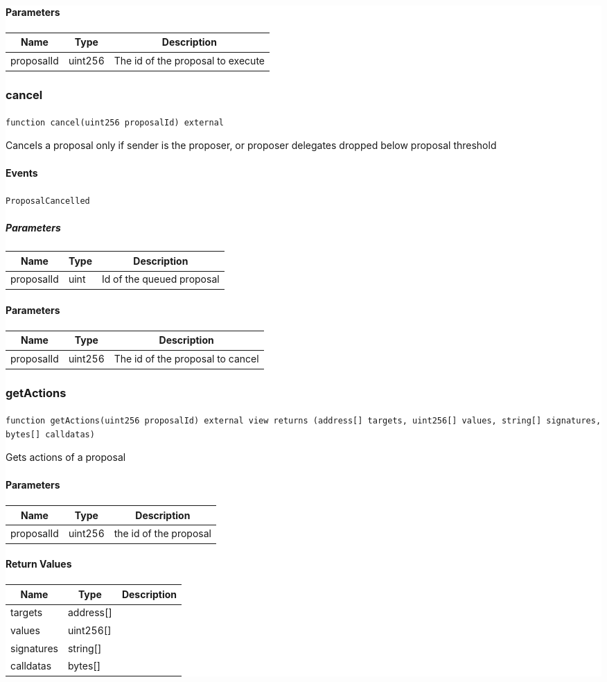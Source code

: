 #### Parameters

| Name | Type | Description |
| ---- | ---- | ----------- |
| proposalId | uint256 | The id of the proposal to execute |

### cancel

```solidity
function cancel(uint256 proposalId) external
```

Cancels a proposal only if sender is the proposer, or proposer delegates dropped below proposal threshold

#### Events
`ProposalCancelled`
##### Parameters
| Name | Type | Description |
| ---- | ---- | ----------- |
|proposalId | uint| Id of the queued proposal|

#### Parameters

| Name | Type | Description |
| ---- | ---- | ----------- |
| proposalId | uint256 | The id of the proposal to cancel |

### getActions

```solidity
function getActions(uint256 proposalId) external view returns (address[] targets, uint256[] values, string[] signatures, bytes[] calldatas)
```

Gets actions of a proposal

#### Parameters

| Name | Type | Description |
| ---- | ---- | ----------- |
| proposalId | uint256 | the id of the proposal |

#### Return Values

| Name | Type | Description |
| ---- | ---- | ----------- |
| targets | address[] |  |
| values | uint256[] |  |
| signatures | string[] |  |
| calldatas | bytes[] |  |
